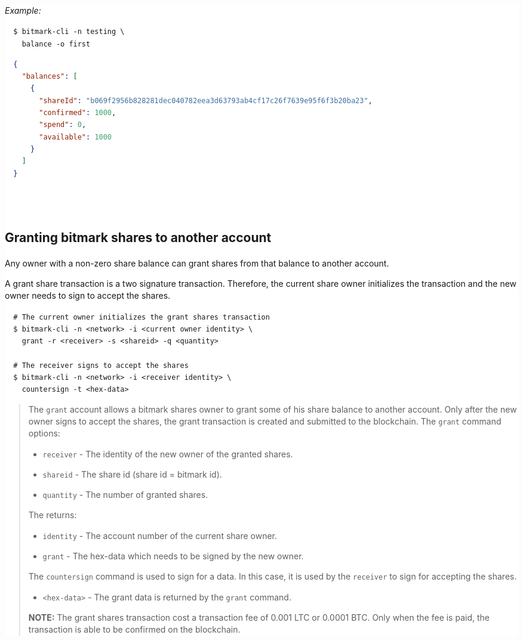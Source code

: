 
*Example:*

  ```shell
    $ bitmark-cli -n testing \
      balance -o first
  ```
  ```json
    {
      "balances": [
        {
          "shareId": "b069f2956b828281dec040782eea3d63793ab4cf17c26f7639e95f6f3b20ba23",
          "confirmed": 1000,
          "spend": 0,
          "available": 1000
        }
      ]
    }
  ```

<br>
<br>

## Granting bitmark shares to another account

Any owner with a non-zero share balance can grant shares from that balance to another account.

A grant share transaction is a two signature transaction. Therefore, the current share owner initializes the transaction and the new owner needs to sign to accept the shares.

  ```shell
    # The current owner initializes the grant shares transaction
    $ bitmark-cli -n <network> -i <current owner identity> \
      grant -r <receiver> -s <shareid> -q <quantity>

    # The receiver signs to accept the shares
    $ bitmark-cli -n <network> -i <receiver identity> \
      countersign -t <hex-data>
  ```

  >The `grant` account allows a bitmark shares owner to grant some of his share balance to another account. Only after the new owner signs to accept the shares, the grant transaction is created and submitted to the blockchain. The `grant` command options:
  >
  >* `receiver` - The identity of the new owner of the granted shares.
  >
  >* `shareid` - The share id (share id = bitmark id).
  >
  >* `quantity` - The number of granted shares.
  >
  >The returns:
  >
  >* `identity` - The account number of the current share owner.
  >
  >* `grant` - The hex-data which needs to be signed by the new owner.
  >
  >
  >The `countersign` command is used to sign for a data. In this case, it is used by the `receiver` to sign for accepting the shares.
  >
  >* `<hex-data>` - The grant data is returned by the `grant` command.
  >
  >
  >**NOTE:** The grant shares transaction cost a transaction fee of 0.001 LTC or 0.0001 BTC. Only when the fee is paid, the transaction is able to be confirmed on the blockchain.

